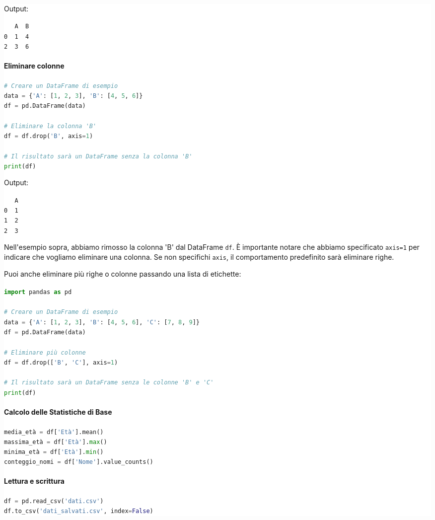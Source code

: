 Output:
```
   A  B
0  1  4
2  3  6
```

#### Eliminare colonne

```python
# Creare un DataFrame di esempio
data = {'A': [1, 2, 3], 'B': [4, 5, 6]}
df = pd.DataFrame(data)

# Eliminare la colonna 'B'
df = df.drop('B', axis=1)

# Il risultato sarà un DataFrame senza la colonna 'B'
print(df)
```

Output:
```
   A
0  1
1  2
2  3
```

Nell'esempio sopra, abbiamo rimosso la colonna 'B' dal DataFrame `df`.
È importante notare che abbiamo specificato `axis=1` per indicare che vogliamo eliminare una colonna. Se non specifichi `axis`, il comportamento predefinito sarà eliminare righe.

Puoi anche eliminare più righe o colonne passando una lista di etichette:

```python
import pandas as pd

# Creare un DataFrame di esempio
data = {'A': [1, 2, 3], 'B': [4, 5, 6], 'C': [7, 8, 9]}
df = pd.DataFrame(data)

# Eliminare più colonne
df = df.drop(['B', 'C'], axis=1)

# Il risultato sarà un DataFrame senza le colonne 'B' e 'C'
print(df)
```

#### Calcolo delle Statistiche di Base

```python
media_età = df['Età'].mean()
massima_età = df['Età'].max()
minima_età = df['Età'].min()
conteggio_nomi = df['Nome'].value_counts()
```

#### Lettura e scrittura
```python
df = pd.read_csv('dati.csv')
df.to_csv('dati_salvati.csv', index=False)
```